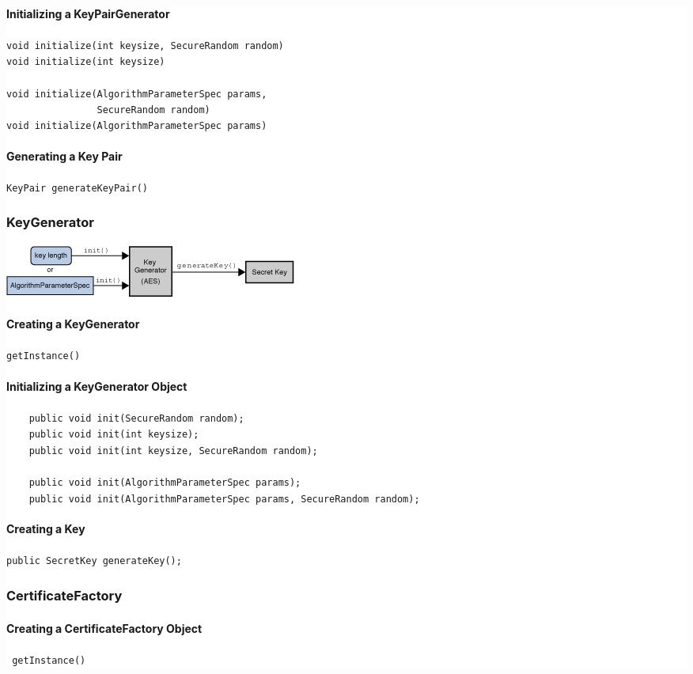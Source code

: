 #### Initializing a KeyPairGenerator

```
void initialize(int keysize, SecureRandom random)
void initialize(int keysize)

void initialize(AlgorithmParameterSpec params,
                SecureRandom random)
void initialize(AlgorithmParameterSpec params)
```

#### Generating a Key Pair
```
KeyPair generateKeyPair()
```

### KeyGenerator 

![](doc/img/p23.gif)

```
```

#### Creating a KeyGenerator

```
getInstance()
```

#### Initializing a KeyGenerator Object
```
    public void init(SecureRandom random);
    public void init(int keysize);
    public void init(int keysize, SecureRandom random);
    
    public void init(AlgorithmParameterSpec params);
    public void init(AlgorithmParameterSpec params, SecureRandom random);
```

#### Creating a Key

```
public SecretKey generateKey();
```


### CertificateFactory 

#### Creating a CertificateFactory Object
```
 getInstance()
```
